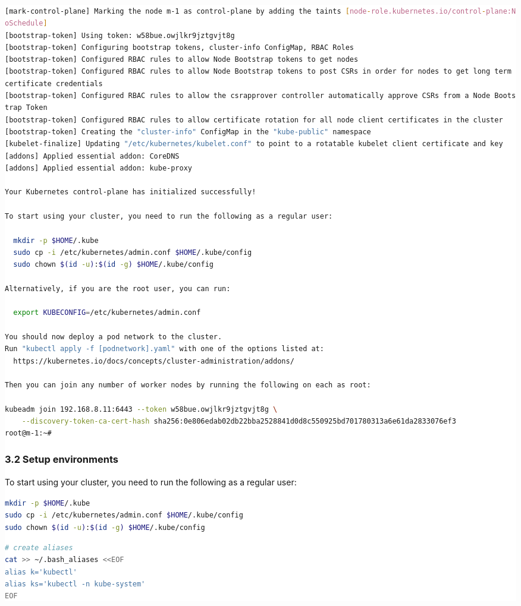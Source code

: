```bash
[mark-control-plane] Marking the node m-1 as control-plane by adding the taints [node-role.kubernetes.io/control-plane:NoSchedule]
[bootstrap-token] Using token: w58bue.owjlkr9jztgvjt8g
[bootstrap-token] Configuring bootstrap tokens, cluster-info ConfigMap, RBAC Roles
[bootstrap-token] Configured RBAC rules to allow Node Bootstrap tokens to get nodes
[bootstrap-token] Configured RBAC rules to allow Node Bootstrap tokens to post CSRs in order for nodes to get long term certificate credentials
[bootstrap-token] Configured RBAC rules to allow the csrapprover controller automatically approve CSRs from a Node Bootstrap Token
[bootstrap-token] Configured RBAC rules to allow certificate rotation for all node client certificates in the cluster
[bootstrap-token] Creating the "cluster-info" ConfigMap in the "kube-public" namespace
[kubelet-finalize] Updating "/etc/kubernetes/kubelet.conf" to point to a rotatable kubelet client certificate and key
[addons] Applied essential addon: CoreDNS
[addons] Applied essential addon: kube-proxy

Your Kubernetes control-plane has initialized successfully!

To start using your cluster, you need to run the following as a regular user:

  mkdir -p $HOME/.kube
  sudo cp -i /etc/kubernetes/admin.conf $HOME/.kube/config
  sudo chown $(id -u):$(id -g) $HOME/.kube/config

Alternatively, if you are the root user, you can run:

  export KUBECONFIG=/etc/kubernetes/admin.conf

You should now deploy a pod network to the cluster.
Run "kubectl apply -f [podnetwork].yaml" with one of the options listed at:
  https://kubernetes.io/docs/concepts/cluster-administration/addons/

Then you can join any number of worker nodes by running the following on each as root:

kubeadm join 192.168.8.11:6443 --token w58bue.owjlkr9jztgvjt8g \
	--discovery-token-ca-cert-hash sha256:0e806edab02db22bba2528841d0d8c550925bd701780313a6e61da2833076ef3
root@m-1:~#
```

### 3.2 Setup environments

To start using your cluster, you need to run the following as a regular user:

```bash
mkdir -p $HOME/.kube
sudo cp -i /etc/kubernetes/admin.conf $HOME/.kube/config
sudo chown $(id -u):$(id -g) $HOME/.kube/config
```

```bash
# create aliases
cat >> ~/.bash_aliases <<EOF
alias k='kubectl'
alias ks='kubectl -n kube-system'
EOF
```
